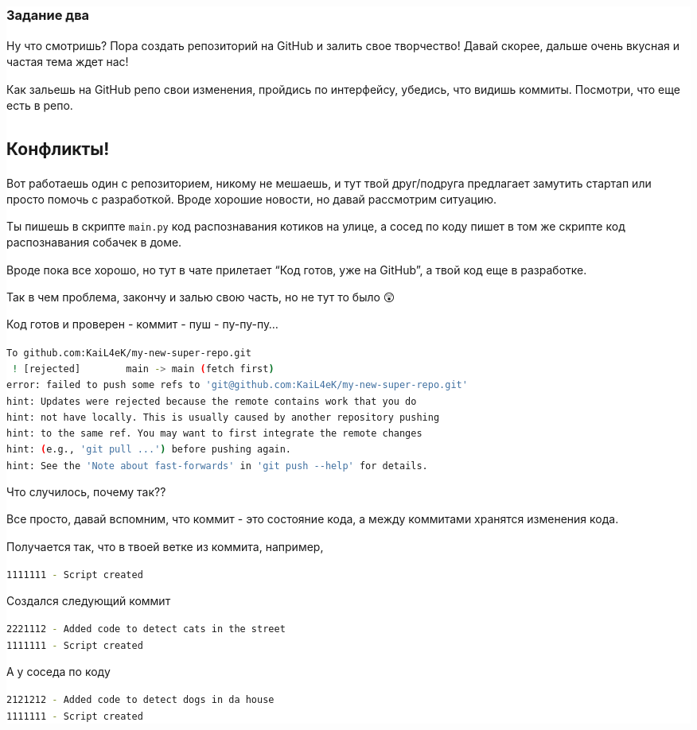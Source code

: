 ### Задание два

Ну что смотришь? Пора создать репозиторий на GitHub и залить свое творчество! Давай скорее, дальше очень вкусная и частая тема ждет нас!

Как зальешь на GitHub репо свои изменения, пройдись по интерфейсу, убедись, что видишь коммиты. Посмотри, что еще есть в репо.

## Конфликты!

Вот работаешь один с репозиторием, никому не мешаешь, и тут твой друг/подруга предлагает замутить стартап или просто помочь с разработкой. Вроде хорошие новости, но давай рассмотрим ситуацию.

Ты пишешь в скрипте `main.py` код распознавания котиков на улице, а сосед по коду пишет в том же скрипте код распознавания собачек в доме.

Вроде пока все хорошо, но тут в чате прилетает “Код готов, уже на GitHub”, а твой код еще в разработке.

Так в чем проблема, закончу и залью свою часть, но не тут то было 😲

Код готов и проверен - коммит - пуш - пу-пу-пу…

```bash
To github.com:KaiL4eK/my-new-super-repo.git
 ! [rejected]        main -> main (fetch first)
error: failed to push some refs to 'git@github.com:KaiL4eK/my-new-super-repo.git'
hint: Updates were rejected because the remote contains work that you do
hint: not have locally. This is usually caused by another repository pushing
hint: to the same ref. You may want to first integrate the remote changes
hint: (e.g., 'git pull ...') before pushing again.
hint: See the 'Note about fast-forwards' in 'git push --help' for details.
```

Что случилось, почему так??

Все просто, давай вспомним, что коммит - это состояние кода, а между коммитами хранятся изменения кода.

Получается так, что в твоей ветке из коммита, например, 

```bash
1111111 - Script created
```

Создался следующий коммит

```bash
2221112 - Added code to detect cats in the street
1111111 - Script created
```

А у соседа по коду

```bash
2121212 - Added code to detect dogs in da house
1111111 - Script created
```
